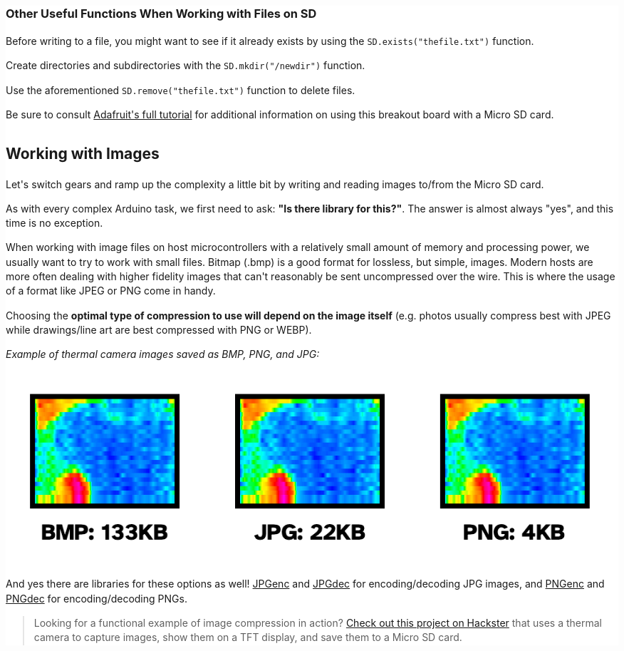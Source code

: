 ### Other Useful Functions When Working with Files on SD

Before writing to a file, you might want to see if it already exists by using the `SD.exists("thefile.txt")` function.

Create directories and subdirectories with the `SD.mkdir("/newdir")` function.

Use the aforementioned `SD.remove("thefile.txt")` function to delete files.

Be sure to consult [Adafruit's full tutorial](https://learn.adafruit.com/adafruit-micro-sd-breakout-board-card-tutorial) for additional information on using this breakout board with a Micro SD card.

## Working with Images

Let's switch gears and ramp up the complexity a little bit by writing and reading images to/from the Micro SD card.

As with every complex Arduino task, we first need to ask: **"Is there library for this?"**. The answer is almost always "yes", and this time is no exception.

When working with image files on host microcontrollers with a relatively small amount of memory and processing power, we usually want to try to work with small files. Bitmap (.bmp) is a good format for lossless, but simple, images. Modern hosts are more often dealing with higher fidelity images that can't reasonably be sent uncompressed over the wire. This is where the usage of a format like JPEG or PNG come in handy.

Choosing the **optimal type of compression to use will depend on the image itself** (e.g. photos usually compress best with JPEG while drawings/line art are best compressed with PNG or WEBP).

*Example of thermal camera images saved as BMP, PNG, and JPG:*

![comparison of png to bmp to jpeg](bmp-png-jpg-comparison.png)

And yes there are libraries for these options as well! [JPGenc](https://github.com/bitbank2/JPEGenc) and [JPGdec](https://github.com/bitbank2/JPEGdec) for encoding/decoding JPG images, and [PNGenc](https://github.com/bitbank2/PNGenc) and [PNGdec](https://github.com/bitbank2/PNGdec) for encoding/decoding PNGs.

> Looking for a functional example of image compression in action? [Check out this project on Hackster](https://www.hackster.io/rob-lauer/id-chicken-eggs-with-thermal-images-ml-and-cellular-iot-748c88) that uses a thermal camera to capture images, show them on a TFT display, and save them to a Micro SD card.

